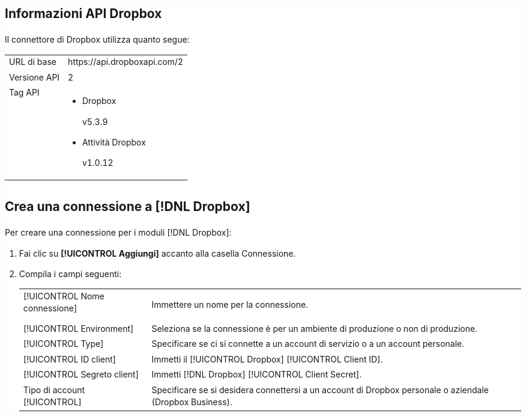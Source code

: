 ## Informazioni API Dropbox

Il connettore di Dropbox utilizza quanto segue:

<table style="table-layout:auto"> 
 <col> 
 <col> 
 <tbody> 
  <tr> 
   <td role="rowheader">URL di base</td> 
   <td> https://api.dropboxapi.com/2    </td> 
  </tr> 
  <tr> 
   <td role="rowheader">Versione API</td> 
   <td> 2 </td> 
  </tr> 
  <tr> 
   <td role="rowheader">Tag API</td> 
   <td><ul><li><p>Dropbox</p><p>v5.3.9</p></li><li><p>Attività Dropbox</p><p>v1.0.12</p></li></ul></td> 
  </tr>
 </tbody> 
 </table>


## Crea una connessione a [!DNL Dropbox]

Per creare una connessione per i moduli [!DNL Dropbox]:

1. Fai clic su **[!UICONTROL Aggiungi]** accanto alla casella Connessione.

1. Compila i campi seguenti:

   <table style="table-layout:auto"> 
      <col class="TableStyle-TableStyle-List-options-in-steps-Column-Column1">
      </col>
      <col class="TableStyle-TableStyle-List-options-in-steps-Column-Column2">
      </col>
      <tbody>
        <tr>
        <td role="rowheader">[!UICONTROL Nome connessione]</td>
        <td>
          <p>Immettere un nome per la connessione.</p>
        </td>
        <tr>
        <td role="rowheader">[!UICONTROL Environment]</td>
        <td>Seleziona se la connessione è per un ambiente di produzione o non di produzione.</td>
        </tr>
        <tr>
        <td role="rowheader">[!UICONTROL Type]</td>
        <td>Specificare se ci si connette a un account di servizio o a un account personale.</td>
        </tr>
        </tr>
        <tr>
        <td role="rowheader">[!UICONTROL ID client]</td>
        <td>Immetti il [!UICONTROL Dropbox] [!UICONTROL Client ID]. </tr>
        <tr>
        <td role="rowheader">[!UICONTROL Segreto client]</td>
        <td>Immetti [!DNL Dropbox] [!UICONTROL Client Secret]. </td>
        </tr>
        <tr>
        <td role="rowheader">Tipo di account [!UICONTROL]</td>
        <td>Specificare se si desidera connettersi a un account di Dropbox personale o aziendale (Dropbox Business).</td>
        </tr>